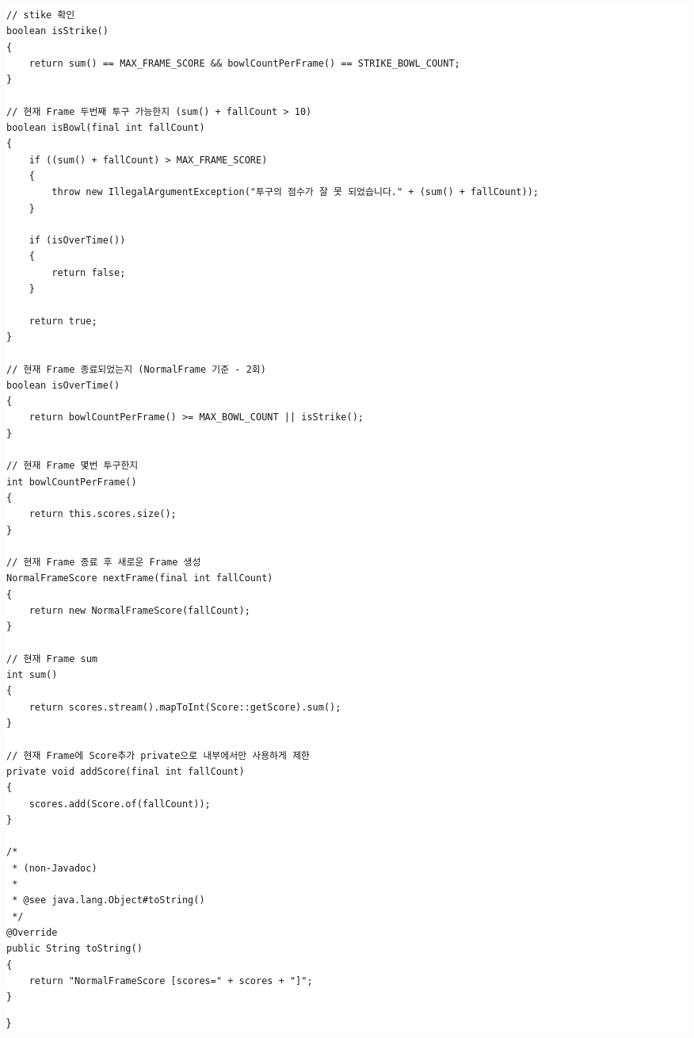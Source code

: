 	// stike 확인
	boolean isStrike()
	{
		return sum() == MAX_FRAME_SCORE && bowlCountPerFrame() == STRIKE_BOWL_COUNT;
	}

	// 현재 Frame 두번째 투구 가능한지 (sum() + fallCount > 10)
	boolean isBowl(final int fallCount)
	{
		if ((sum() + fallCount) > MAX_FRAME_SCORE)
		{
			throw new IllegalArgumentException("투구의 점수가 잘 못 되었습니다." + (sum() + fallCount));
		}

		if (isOverTime())
		{
			return false;
		}

		return true;
	}

	// 현재 Frame 종료되었는지 (NormalFrame 기준 - 2회)
	boolean isOverTime()
	{
		return bowlCountPerFrame() >= MAX_BOWL_COUNT || isStrike();
	}

	// 현재 Frame 몇번 투구한지
	int bowlCountPerFrame()
	{
		return this.scores.size();
	}

	// 현재 Frame 종료 후 새로운 Frame 생성
	NormalFrameScore nextFrame(final int fallCount)
	{
		return new NormalFrameScore(fallCount);
	}

	// 현재 Frame sum
	int sum()
	{
		return scores.stream().mapToInt(Score::getScore).sum();
	}

	// 현재 Frame에 Score추가 private으로 내부에서만 사용하게 제한
	private void addScore(final int fallCount)
	{
		scores.add(Score.of(fallCount));
	}

	/*
	 * (non-Javadoc)
	 *
	 * @see java.lang.Object#toString()
	 */
	@Override
	public String toString()
	{
		return "NormalFrameScore [scores=" + scores + "]";
	}
}
